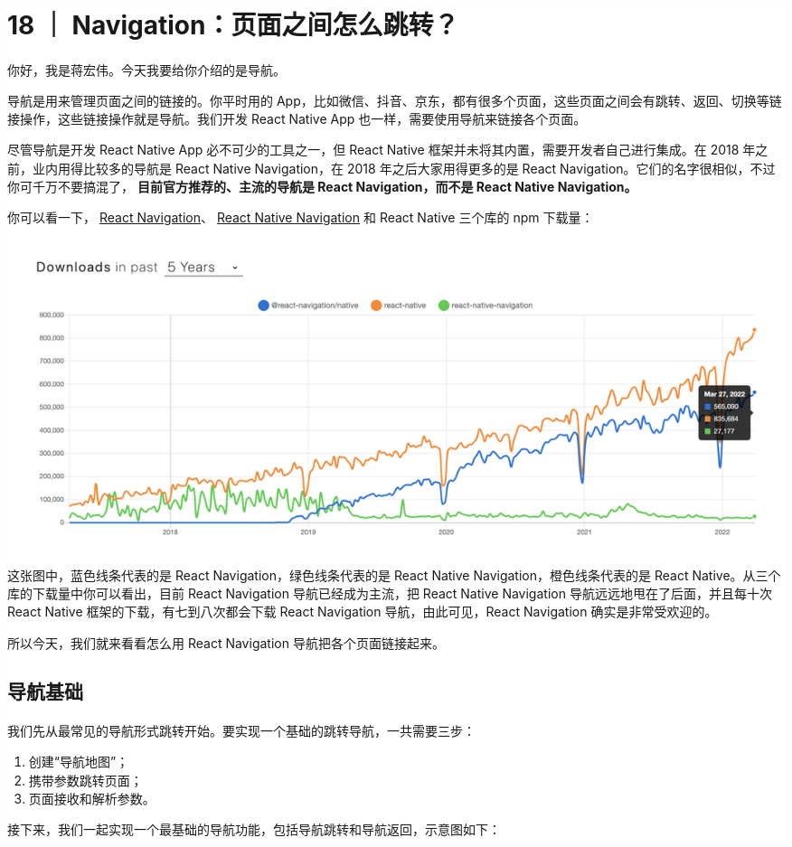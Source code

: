 # 18 ｜ Navigation：页面之间怎么跳转？

你好，我是蒋宏伟。今天我要给你介绍的是导航。

导航是用来管理页面之间的链接的。你平时用的 App，比如微信、抖音、京东，都有很多个页面，这些页面之间会有跳转、返回、切换等链接操作，这些链接操作就是导航。我们开发 React Native App 也一样，需要使用导航来链接各个页面。

尽管导航是开发 React Native App 必不可少的工具之一，但 React Native 框架并未将其内置，需要开发者自己进行集成。在 2018 年之前，业内用得比较多的导航是 React Native Navigation，在 2018 年之后大家用得更多的是 React Navigation。它们的名字很相似，不过你可千万不要搞混了， **目前官方推荐的、主流的导航是 React Navigation，而不是 React Native Navigation。**

你可以看一下， [React Navigation](https://reactnavigation.org/)、 [React Native Navigation](https://wix.github.io/react-native-navigation/docs/before-you-start/) 和 React Native 三个库的 npm 下载量：

![图片](/assets/images/516300/ab4b904ec634cacd2c7ffe7341788771.png)

这张图中，蓝色线条代表的是 React Navigation，绿色线条代表的是 React Native Navigation，橙色线条代表的是 React Native。从三个库的下载量中你可以看出，目前 React Navigation 导航已经成为主流，把 React Native Navigation 导航远远地甩在了后面，并且每十次 React Native 框架的下载，有七到八次都会下载 React Navigation 导航，由此可见，React Navigation 确实是非常受欢迎的。

所以今天，我们就来看看怎么用 React Navigation 导航把各个页面链接起来。

## 导航基础

我们先从最常见的导航形式跳转开始。要实现一个基础的跳转导航，一共需要三步：

1. 创建“导航地图”；
2. 携带参数跳转页面；
3. 页面接收和解析参数。

接下来，我们一起实现一个最基础的导航功能，包括导航跳转和导航返回，示意图如下：
